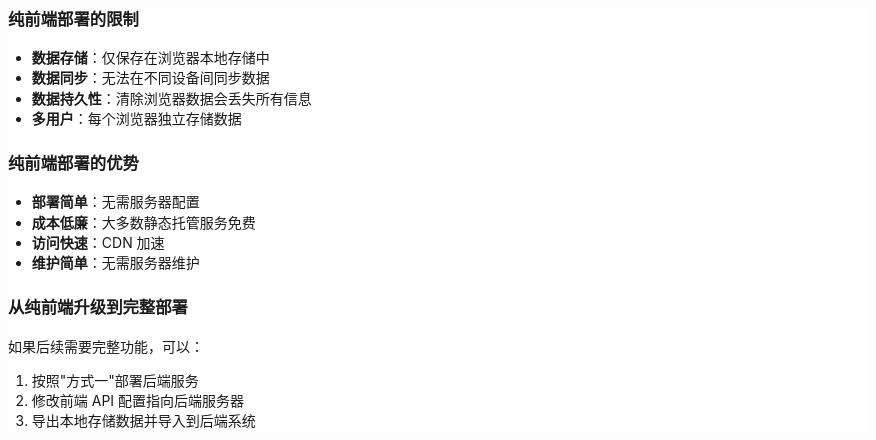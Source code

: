### 纯前端部署的限制

- **数据存储**：仅保存在浏览器本地存储中
- **数据同步**：无法在不同设备间同步数据
- **数据持久性**：清除浏览器数据会丢失所有信息
- **多用户**：每个浏览器独立存储数据

### 纯前端部署的优势

- **部署简单**：无需服务器配置
- **成本低廉**：大多数静态托管服务免费
- **访问快速**：CDN 加速
- **维护简单**：无需服务器维护

### 从纯前端升级到完整部署

如果后续需要完整功能，可以：
1. 按照"方式一"部署后端服务
2. 修改前端 API 配置指向后端服务器
3. 导出本地存储数据并导入到后端系统